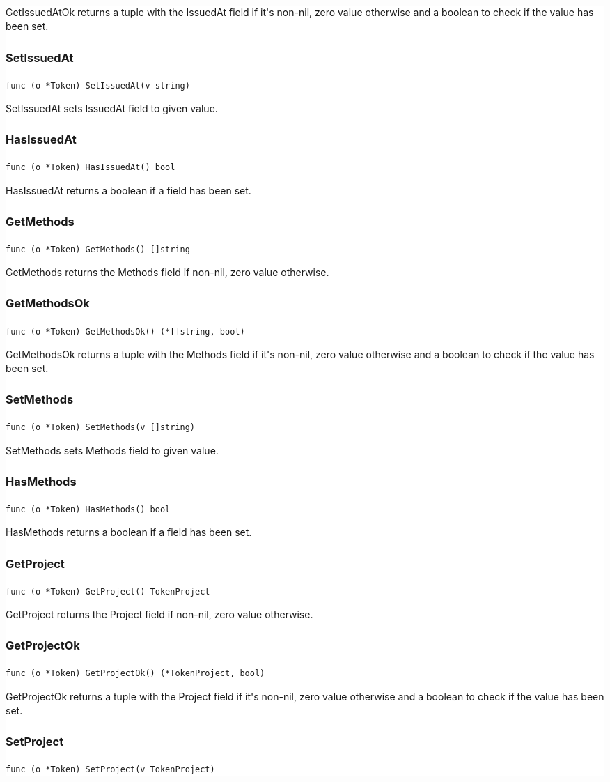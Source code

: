 GetIssuedAtOk returns a tuple with the IssuedAt field if it's non-nil, zero value otherwise
and a boolean to check if the value has been set.

### SetIssuedAt

`func (o *Token) SetIssuedAt(v string)`

SetIssuedAt sets IssuedAt field to given value.

### HasIssuedAt

`func (o *Token) HasIssuedAt() bool`

HasIssuedAt returns a boolean if a field has been set.

### GetMethods

`func (o *Token) GetMethods() []string`

GetMethods returns the Methods field if non-nil, zero value otherwise.

### GetMethodsOk

`func (o *Token) GetMethodsOk() (*[]string, bool)`

GetMethodsOk returns a tuple with the Methods field if it's non-nil, zero value otherwise
and a boolean to check if the value has been set.

### SetMethods

`func (o *Token) SetMethods(v []string)`

SetMethods sets Methods field to given value.

### HasMethods

`func (o *Token) HasMethods() bool`

HasMethods returns a boolean if a field has been set.

### GetProject

`func (o *Token) GetProject() TokenProject`

GetProject returns the Project field if non-nil, zero value otherwise.

### GetProjectOk

`func (o *Token) GetProjectOk() (*TokenProject, bool)`

GetProjectOk returns a tuple with the Project field if it's non-nil, zero value otherwise
and a boolean to check if the value has been set.

### SetProject

`func (o *Token) SetProject(v TokenProject)`
